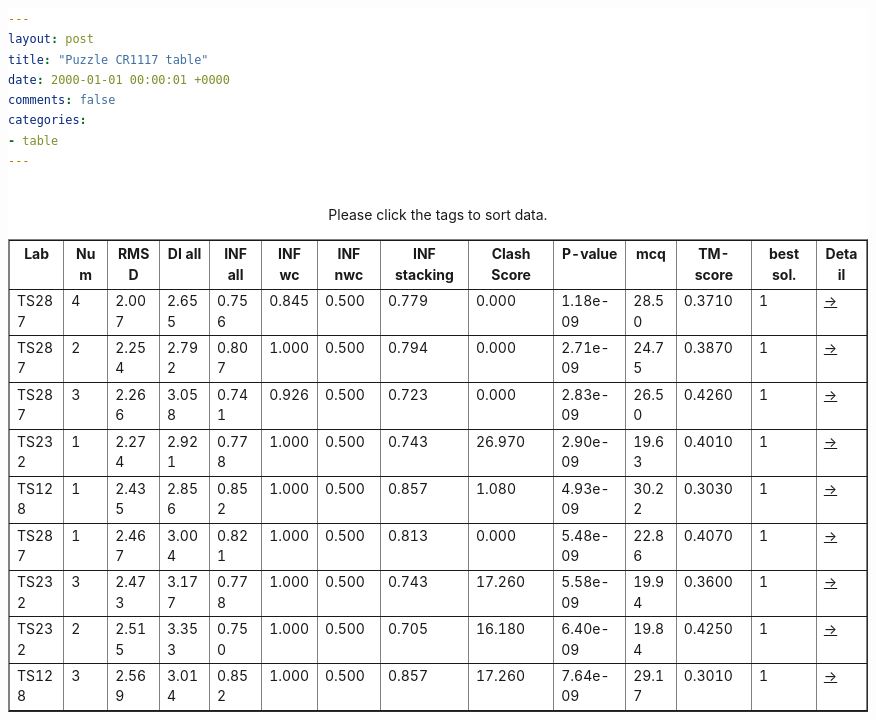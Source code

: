 ```yaml
---
layout: post
title: "Puzzle CR1117 table"
date: 2000-01-01 00:00:01 +0000
comments: false
categories: 
- table
---
```


<script src="{{ root_url }}/javascripts/sorttable.js"></script>
<script>
    window.onload = function() {
        (document.getElementsByTagName( 'th' )[1]).click();
    };
</script>
<br/>
<div align="center">
Please click the tags to sort data.<br/>
<table class="sortable" border=1>
  <tr>
    <th>Lab</th>
    <th>Num</th>
    <th>RMSD</th>
    <th>DI all</th>
    <th>INF all</th>
    <th>INF wc</th>
    <th>INF nwc</th>
    <th>INF stacking</th>
    <th>Clash Score</th>
    <th>P-value</th>
    <th>mcq</th>
    <th>TM-score</th>
    <th>best sol.</th>
    <th>Detail</th>
  </tr>
  <tr><td>TS287</td><td>4</td><td>2.007</td><td>2.655</td><td>0.756</td><td>0.845</td><td>0.500</td><td>0.779</td><td>0.000</td><td>1.18e-09</td><td>28.50</td><td>0.3710</td><td>1</td><td><a href='/show/index.html?id=CR1117_TS287_4'>-></a></td></tr>
<tr><td>TS287</td><td>2</td><td>2.254</td><td>2.792</td><td>0.807</td><td>1.000</td><td>0.500</td><td>0.794</td><td>0.000</td><td>2.71e-09</td><td>24.75</td><td>0.3870</td><td>1</td><td><a href='/show/index.html?id=CR1117_TS287_2'>-></a></td></tr>
<tr><td>TS287</td><td>3</td><td>2.266</td><td>3.058</td><td>0.741</td><td>0.926</td><td>0.500</td><td>0.723</td><td>0.000</td><td>2.83e-09</td><td>26.50</td><td>0.4260</td><td>1</td><td><a href='/show/index.html?id=CR1117_TS287_3'>-></a></td></tr>
<tr><td>TS232</td><td>1</td><td>2.274</td><td>2.921</td><td>0.778</td><td>1.000</td><td>0.500</td><td>0.743</td><td>26.970</td><td>2.90e-09</td><td>19.63</td><td>0.4010</td><td>1</td><td><a href='/show/index.html?id=CR1117_TS232_1'>-></a></td></tr>
<tr><td>TS128</td><td>1</td><td>2.435</td><td>2.856</td><td>0.852</td><td>1.000</td><td>0.500</td><td>0.857</td><td>1.080</td><td>4.93e-09</td><td>30.22</td><td>0.3030</td><td>1</td><td><a href='/show/index.html?id=CR1117_TS128_1'>-></a></td></tr>
<tr><td>TS287</td><td>1</td><td>2.467</td><td>3.004</td><td>0.821</td><td>1.000</td><td>0.500</td><td>0.813</td><td>0.000</td><td>5.48e-09</td><td>22.86</td><td>0.4070</td><td>1</td><td><a href='/show/index.html?id=CR1117_TS287_1'>-></a></td></tr>
<tr><td>TS232</td><td>3</td><td>2.473</td><td>3.177</td><td>0.778</td><td>1.000</td><td>0.500</td><td>0.743</td><td>17.260</td><td>5.58e-09</td><td>19.94</td><td>0.3600</td><td>1</td><td><a href='/show/index.html?id=CR1117_TS232_3'>-></a></td></tr>
<tr><td>TS232</td><td>2</td><td>2.515</td><td>3.353</td><td>0.750</td><td>1.000</td><td>0.500</td><td>0.705</td><td>16.180</td><td>6.40e-09</td><td>19.84</td><td>0.4250</td><td>1</td><td><a href='/show/index.html?id=CR1117_TS232_2'>-></a></td></tr>
<tr><td>TS128</td><td>3</td><td>2.569</td><td>3.014</td><td>0.852</td><td>1.000</td><td>0.500</td><td>0.857</td><td>17.260</td><td>7.64e-09</td><td>29.17</td><td>0.3010</td><td>1</td><td><a href='/show/index.html?id=CR1117_TS128_3'>-></a></td></tr>